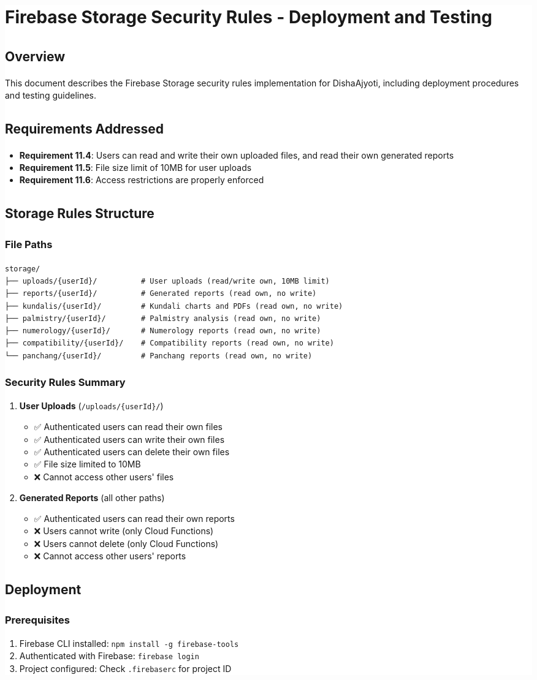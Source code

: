 # Firebase Storage Security Rules - Deployment and Testing

## Overview

This document describes the Firebase Storage security rules implementation for DishaAjyoti, including deployment procedures and testing guidelines.

## Requirements Addressed

- **Requirement 11.4**: Users can read and write their own uploaded files, and read their own generated reports
- **Requirement 11.5**: File size limit of 10MB for user uploads
- **Requirement 11.6**: Access restrictions are properly enforced

## Storage Rules Structure

### File Paths

```
storage/
├── uploads/{userId}/          # User uploads (read/write own, 10MB limit)
├── reports/{userId}/          # Generated reports (read own, no write)
├── kundalis/{userId}/         # Kundali charts and PDFs (read own, no write)
├── palmistry/{userId}/        # Palmistry analysis (read own, no write)
├── numerology/{userId}/       # Numerology reports (read own, no write)
├── compatibility/{userId}/    # Compatibility reports (read own, no write)
└── panchang/{userId}/         # Panchang reports (read own, no write)
```

### Security Rules Summary

1. **User Uploads** (`/uploads/{userId}/`)
   - ✅ Authenticated users can read their own files
   - ✅ Authenticated users can write their own files
   - ✅ Authenticated users can delete their own files
   - ✅ File size limited to 10MB
   - ❌ Cannot access other users' files

2. **Generated Reports** (all other paths)
   - ✅ Authenticated users can read their own reports
   - ❌ Users cannot write (only Cloud Functions)
   - ❌ Users cannot delete (only Cloud Functions)
   - ❌ Cannot access other users' reports

## Deployment

### Prerequisites

1. Firebase CLI installed: `npm install -g firebase-tools`
2. Authenticated with Firebase: `firebase login`
3. Project configured: Check `.firebaserc` for project ID
